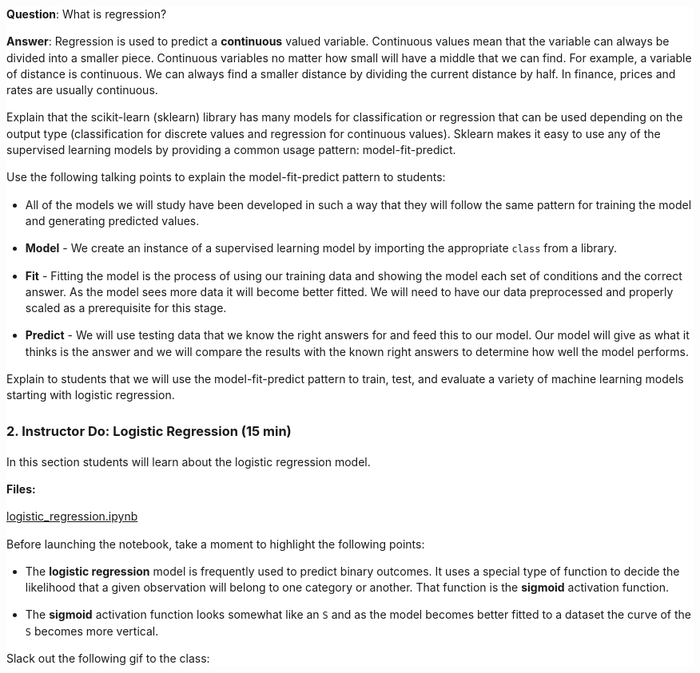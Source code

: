 **Question**: What is regression?

**Answer**: Regression is used to predict a **continuous** valued variable. Continuous values mean that the variable can always be divided into a smaller piece. Continuous variables no matter how small will have a middle that we can find. For example, a variable of distance is continuous. We can always find a smaller distance by dividing the current distance by half. In finance, prices and rates are usually continuous.

Explain that the scikit-learn (sklearn) library has many models for classification or regression that can be used depending on the output type (classification for discrete values and regression for continuous values). Sklearn makes it easy to use any of the supervised learning models by providing a common usage pattern: model-fit-predict.

Use the following talking points to explain the model-fit-predict pattern to students:

* All of the models we will study have been developed in such a way that they will follow the same pattern for training the model and generating predicted values.

* **Model** - We create an instance of a supervised learning model by importing the appropriate `class` from a library.

* **Fit** - Fitting the model is the process of using our training data and showing the model each set of conditions and the correct answer. As the model sees more data it will become better fitted. We will need to have our data preprocessed and properly scaled as a prerequisite for this stage.

* **Predict** - We will use testing data that we know the right answers for and feed this to our model. Our model will give as what it thinks is the answer and we will compare the results with the known right answers to determine how well the model performs.

Explain to students that we will use the model-fit-predict pattern to train, test, and evaluate a variety of machine learning models starting with logistic regression.
### 2. Instructor Do: Logistic Regression (15 min)

In this section students will learn about the logistic regression model.

**Files:**

[logistic_regression.ipynb](./Activities/01_Ins_Logistic_Regression/Solved/logistic_regression.ipynb)

Before launching the notebook, take a moment to highlight the following points:

* The **logistic regression** model is frequently used to predict binary outcomes. It uses a special type of function to decide the likelihood that a given observation will belong to one category or another. That function is the **sigmoid** activation function.

* The **sigmoid** activation function looks somewhat like an `S` and as the model becomes better fitted to a dataset the curve of the `S` becomes more vertical.

Slack out the following gif to the class:

